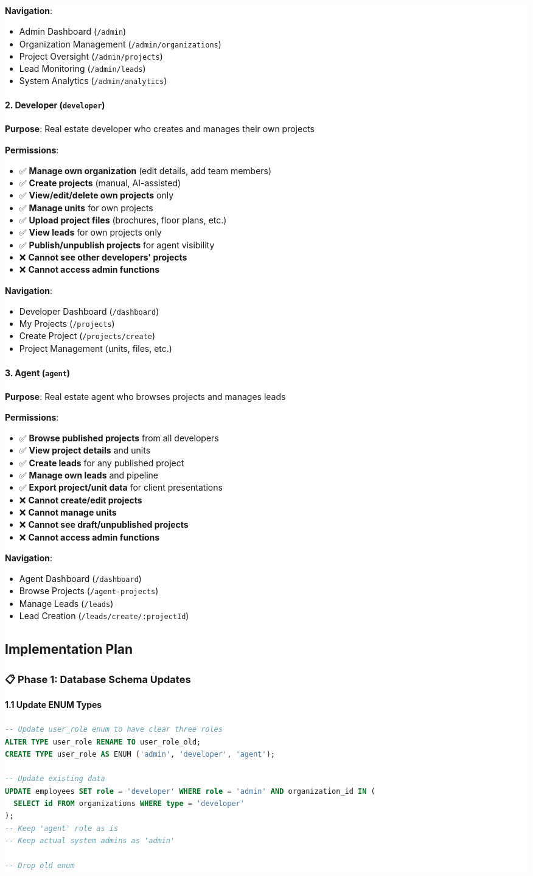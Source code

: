 **Navigation**:
- Admin Dashboard (`/admin`)
- Organization Management (`/admin/organizations`)
- Project Oversight (`/admin/projects`)
- Lead Monitoring (`/admin/leads`)
- System Analytics (`/admin/analytics`)

#### **2. Developer (`developer`)**
**Purpose**: Real estate developer who creates and manages their own projects

**Permissions**:
- ✅ **Manage own organization** (edit details, add team members)
- ✅ **Create projects** (manual, AI-assisted)
- ✅ **View/edit/delete own projects** only
- ✅ **Manage units** for own projects
- ✅ **Upload project files** (brochures, floor plans, etc.)
- ✅ **View leads** for own projects only
- ✅ **Publish/unpublish projects** for agent visibility
- ❌ **Cannot see other developers' projects**
- ❌ **Cannot access admin functions**

**Navigation**:
- Developer Dashboard (`/dashboard`)
- My Projects (`/projects`)
- Create Project (`/projects/create`)
- Project Management (units, files, etc.)

#### **3. Agent (`agent`)**
**Purpose**: Real estate agent who browses projects and manages leads

**Permissions**:
- ✅ **Browse published projects** from all developers
- ✅ **View project details** and units
- ✅ **Create leads** for any published project
- ✅ **Manage own leads** and pipeline
- ✅ **Export project/unit data** for client presentations
- ❌ **Cannot create/edit projects**
- ❌ **Cannot manage units**
- ❌ **Cannot see draft/unpublished projects**
- ❌ **Cannot access admin functions**

**Navigation**:
- Agent Dashboard (`/dashboard`)
- Browse Projects (`/agent-projects`)
- Manage Leads (`/leads`)
- Lead Creation (`/leads/create/:projectId`)

## Implementation Plan

### 📋 **Phase 1: Database Schema Updates**

#### **1.1 Update ENUM Types**
```sql
-- Update user_role enum to have clear three roles
ALTER TYPE user_role RENAME TO user_role_old;
CREATE TYPE user_role AS ENUM ('admin', 'developer', 'agent');

-- Update existing data
UPDATE employees SET role = 'developer' WHERE role = 'admin' AND organization_id IN (
  SELECT id FROM organizations WHERE type = 'developer'
);
-- Keep 'agent' role as is
-- Keep actual system admins as 'admin'

-- Drop old enum
```